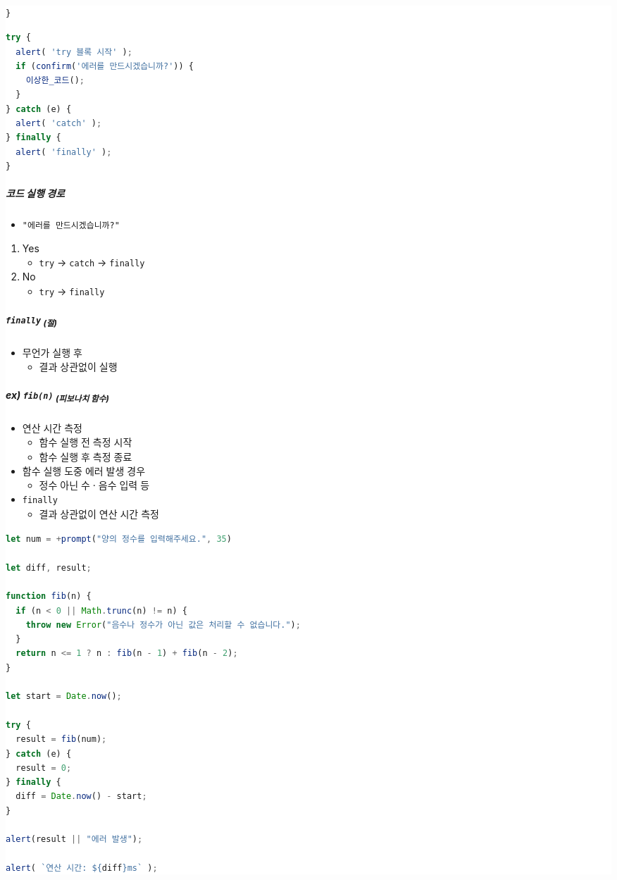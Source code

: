 ```javascript
}
```
```javascript
try {
  alert( 'try 블록 시작' );
  if (confirm('에러를 만드시겠습니까?')) {
    이상한_코드();
  }
} catch (e) {
  alert( 'catch' );
} finally {
  alert( 'finally' );
}
```
##### 코드 실행 경로
- `"에러를 만드시겠습니까?"`
1. Yes
    - `try` → `catch` → `finally`
2. No
    - `try` → `finally`

##### `finally` <sub>(절)</sub>
- 무언가 실행 후
  - 결과 상관없이 실행

##### ex&#41; `fib(n)` <sub>(피보나치 함수)</sub>
- 연산 시간 측정
  - 함수 실행 전 측정 시작
  - 함수 실행 후 측정 종료
- 함수 실행 도중 에러 발생 경우
  - 정수 아닌 수 · 음수 입력 등
- `finally`
  - 결과 상관없이 연산 시간 측정
```javascript
let num = +prompt("양의 정수를 입력해주세요.", 35)

let diff, result;

function fib(n) {
  if (n < 0 || Math.trunc(n) != n) {
    throw new Error("음수나 정수가 아닌 값은 처리할 수 없습니다.");
  }
  return n <= 1 ? n : fib(n - 1) + fib(n - 2);
}

let start = Date.now();

try {
  result = fib(num);
} catch (e) {
  result = 0;
} finally {
  diff = Date.now() - start;
}

alert(result || "에러 발생");

alert( `연산 시간: ${diff}ms` );
```
